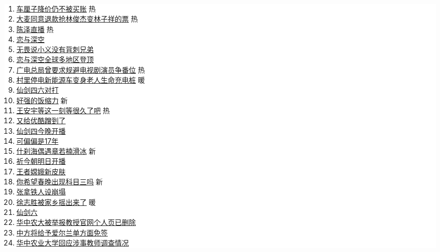 1. [车厘子降价仍不被买账](https://s.weibo.com//weibo?q=%23%E8%BD%A6%E5%8E%98%E5%AD%90%E9%99%8D%E4%BB%B7%E4%BB%8D%E4%B8%8D%E8%A2%AB%E4%B9%B0%E8%B4%A6%23&t=31&band_rank=6&Refer=top)
   热
1. [大麦同意退款抢林俊杰变林子祥的票](https://s.weibo.com//weibo?q=%23%E5%A4%A7%E9%BA%A6%E5%90%8C%E6%84%8F%E9%80%80%E6%AC%BE%E6%8A%A2%E6%9E%97%E4%BF%8A%E6%9D%B0%E5%8F%98%E6%9E%97%E5%AD%90%E7%A5%A5%E7%9A%84%E7%A5%A8%23&t=31&band_rank=8&Refer=top)
   热
1. [陈泽直播](https://s.weibo.com//weibo?q=%E9%99%88%E6%B3%BD%E7%9B%B4%E6%92%AD&t=31&band_rank=10&Refer=top)
   热
1. [恋与深空](https://s.weibo.com//weibo?q=%E6%81%8B%E4%B8%8E%E6%B7%B1%E7%A9%BA&t=31&band_rank=13&Refer=top)
1. [无畏说小义没有背刺兄弟](https://s.weibo.com//weibo?q=%23%E6%97%A0%E7%95%8F%E8%AF%B4%E5%B0%8F%E4%B9%89%E6%B2%A1%E6%9C%89%E8%83%8C%E5%88%BA%E5%85%84%E5%BC%9F%23&t=31&band_rank=14&Refer=top)
1. [恋与深空全球多地区登顶](https://s.weibo.com//weibo?q=%23%E6%81%8B%E4%B8%8E%E6%B7%B1%E7%A9%BA%E5%85%A8%E7%90%83%E5%A4%9A%E5%9C%B0%E5%8C%BA%E7%99%BB%E9%A1%B6%23&t=31&band_rank=15&Refer=top)
1. [广电总局曾要求规避电视剧演员争番位](https://s.weibo.com//weibo?q=%23%E5%B9%BF%E7%94%B5%E6%80%BB%E5%B1%80%E6%9B%BE%E8%A6%81%E6%B1%82%E8%A7%84%E9%81%BF%E7%94%B5%E8%A7%86%E5%89%A7%E6%BC%94%E5%91%98%E4%BA%89%E7%95%AA%E4%BD%8D%23&t=31&band_rank=17&Refer=top)
   热
1. [村里停电新能源车变身老人生命充电桩](https://s.weibo.com//weibo?q=%23%E6%9D%91%E9%87%8C%E5%81%9C%E7%94%B5%E6%96%B0%E8%83%BD%E6%BA%90%E8%BD%A6%E5%8F%98%E8%BA%AB%E8%80%81%E4%BA%BA%E7%94%9F%E5%91%BD%E5%85%85%E7%94%B5%E6%A1%A9%23&t=31&band_rank=18&Refer=top)
   暖
1. [仙剑四六对打](https://s.weibo.com//weibo?q=%E4%BB%99%E5%89%91%E5%9B%9B%E5%85%AD%E5%AF%B9%E6%89%93&t=31&band_rank=19&Refer=top)
1. [好强的饭缩力](https://s.weibo.com//weibo?q=%E5%A5%BD%E5%BC%BA%E7%9A%84%E9%A5%AD%E7%BC%A9%E5%8A%9B&t=31&band_rank=20&Refer=top)
   新
1. [王安宇等这一刻等很久了吧](https://s.weibo.com//weibo?q=%E7%8E%8B%E5%AE%89%E5%AE%87%E7%AD%89%E8%BF%99%E4%B8%80%E5%88%BB%E7%AD%89%E5%BE%88%E4%B9%85%E4%BA%86%E5%90%A7&t=31&band_rank=23&Refer=top)
   热
1. [又给优酷蹭到了](https://s.weibo.com//weibo?q=%E5%8F%88%E7%BB%99%E4%BC%98%E9%85%B7%E8%B9%AD%E5%88%B0%E4%BA%86&t=31&band_rank=24&Refer=top)
1. [仙剑四今晚开播](https://s.weibo.com//weibo?q=%23%E4%BB%99%E5%89%91%E5%9B%9B%E4%BB%8A%E6%99%9A%E5%BC%80%E6%92%AD%23&t=31&band_rank=25&Refer=top)
1. [可偏偏是17年](https://s.weibo.com//weibo?q=%E5%8F%AF%E5%81%8F%E5%81%8F%E6%98%AF17%E5%B9%B4&t=31&band_rank=26&Refer=top)
1. [什刹海偶遇章若楠滑冰](https://s.weibo.com//weibo?q=%23%E4%BB%80%E5%88%B9%E6%B5%B7%E5%81%B6%E9%81%87%E7%AB%A0%E8%8B%A5%E6%A5%A0%E6%BB%91%E5%86%B0%23&t=31&band_rank=28&Refer=top)
   新
1. [祈今朝明日开播](https://s.weibo.com//weibo?q=%23%E7%A5%88%E4%BB%8A%E6%9C%9D%E6%98%8E%E6%97%A5%E5%BC%80%E6%92%AD%23&t=31&band_rank=29&Refer=top)
1. [王者嫦娥新皮肤](https://s.weibo.com//weibo?q=%23%E7%8E%8B%E8%80%85%E5%AB%A6%E5%A8%A5%E6%96%B0%E7%9A%AE%E8%82%A4%23&t=31&band_rank=30&Refer=top)
1. [你希望春晚出现科目三吗](https://s.weibo.com//weibo?q=%23%E4%BD%A0%E5%B8%8C%E6%9C%9B%E6%98%A5%E6%99%9A%E5%87%BA%E7%8E%B0%E7%A7%91%E7%9B%AE%E4%B8%89%E5%90%97%23&t=31&band_rank=31&Refer=top)
   新
1. [张拿铁人设崩塌](https://s.weibo.com//weibo?q=%E5%BC%A0%E6%8B%BF%E9%93%81%E4%BA%BA%E8%AE%BE%E5%B4%A9%E5%A1%8C&t=31&band_rank=32&Refer=top)
1. [徐志胜被家乡摇出来了](https://s.weibo.com//weibo?q=%23%E5%BE%90%E5%BF%97%E8%83%9C%E8%A2%AB%E5%AE%B6%E4%B9%A1%E6%91%87%E5%87%BA%E6%9D%A5%E4%BA%86%23&t=31&band_rank=33&Refer=top)
   暖
1. [仙剑六](https://s.weibo.com//weibo?q=%E4%BB%99%E5%89%91%E5%85%AD&t=31&band_rank=34&Refer=top)
1. [华中农大被举报教授官网个人页已删除](https://s.weibo.com//weibo?q=%23%E5%8D%8E%E4%B8%AD%E5%86%9C%E5%A4%A7%E8%A2%AB%E4%B8%BE%E6%8A%A5%E6%95%99%E6%8E%88%E5%AE%98%E7%BD%91%E4%B8%AA%E4%BA%BA%E9%A1%B5%E5%B7%B2%E5%88%A0%E9%99%A4%23&t=31&band_rank=35&Refer=top)
1. [中方将给予爱尔兰单方面免签](https://s.weibo.com//weibo?q=%23%E4%B8%AD%E6%96%B9%E5%B0%86%E7%BB%99%E4%BA%88%E7%88%B1%E5%B0%94%E5%85%B0%E5%8D%95%E6%96%B9%E9%9D%A2%E5%85%8D%E7%AD%BE%23&t=31&band_rank=36&Refer=top)
1. [华中农业大学回应涉事教师调查情况](https://s.weibo.com//weibo?q=%23%E5%8D%8E%E4%B8%AD%E5%86%9C%E4%B8%9A%E5%A4%A7%E5%AD%A6%E5%9B%9E%E5%BA%94%E6%B6%89%E4%BA%8B%E6%95%99%E5%B8%88%E8%B0%83%E6%9F%A5%E6%83%85%E5%86%B5%23&t=31&band_rank=37&Refer=top)